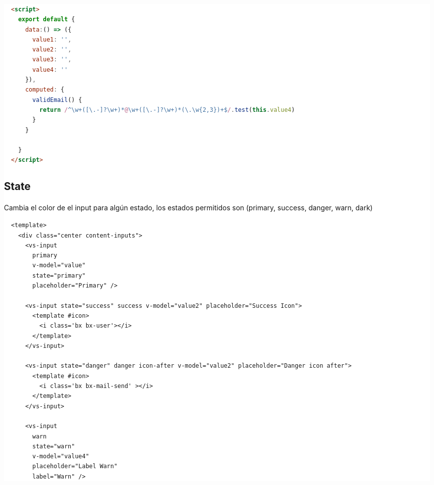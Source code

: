 </div>

<div slot="script">

  ```html
    <script>
      export default {
        data:() => ({
          value1: '',
          value2: '',
          value3: '',
          value4: ''
        }),
        computed: {
          validEmail() {
            return /^\w+([\.-]?\w+)*@\w+([\.-]?\w+)*(\.\w{2,3})+$/.test(this.value4)
          }
        }

      }
    </script>
  ```

</div>

</card>

<card>

## State

Cambia el color de el input para algún estado, los estados permitidos son (primary, success, danger, warn, dark)

<div slot="example">
  <input-state />
</div>

<div slot="template">

  ```html{6}
    <template>
      <div class="center content-inputs">
        <vs-input
          primary
          v-model="value"
          state="primary"
          placeholder="Primary" />

        <vs-input state="success" success v-model="value2" placeholder="Success Icon">
          <template #icon>
            <i class='bx bx-user'></i>
          </template>
        </vs-input>

        <vs-input state="danger" danger icon-after v-model="value2" placeholder="Danger icon after">
          <template #icon>
            <i class='bx bx-mail-send' ></i>
          </template>
        </vs-input>

        <vs-input
          warn
          state="warn"
          v-model="value4"
          placeholder="Label Warn"
          label="Warn" />
  ```